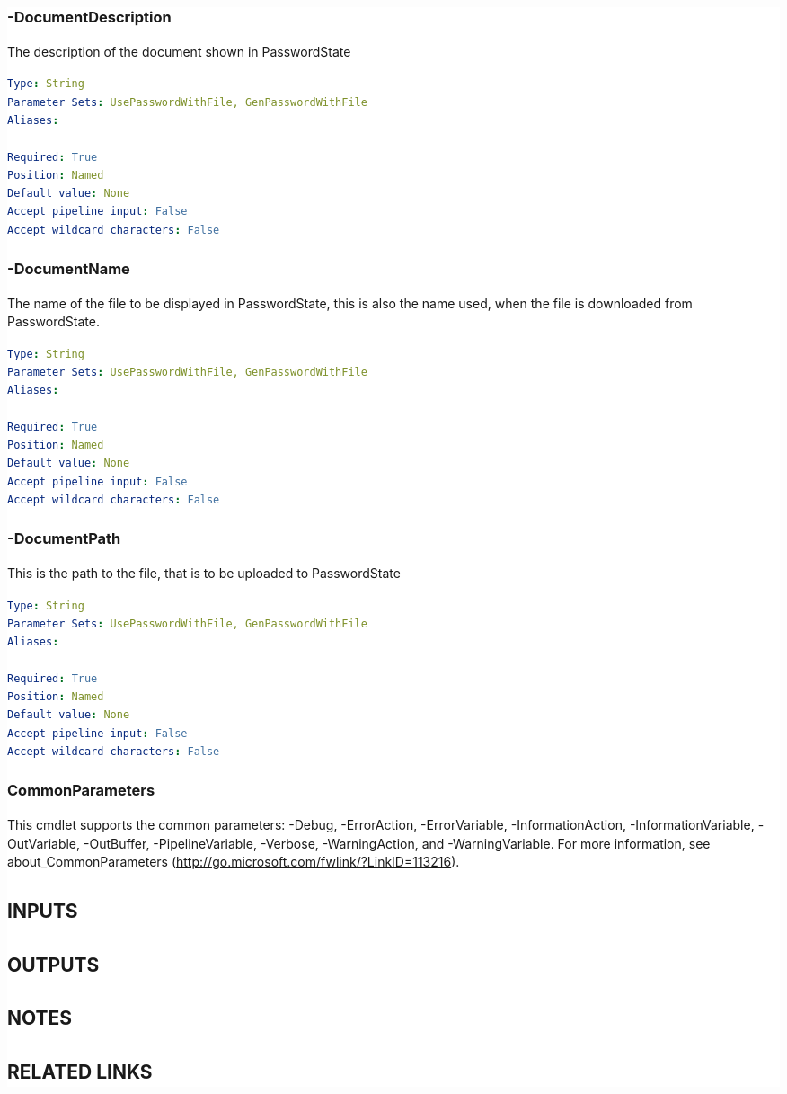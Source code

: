 ### -DocumentDescription
The description of the document shown in PasswordState

```yaml
Type: String
Parameter Sets: UsePasswordWithFile, GenPasswordWithFile
Aliases:

Required: True
Position: Named
Default value: None
Accept pipeline input: False
Accept wildcard characters: False
```

### -DocumentName
The name of the file to be displayed in PasswordState, this is also the name used, when the file is downloaded from PasswordState.

```yaml
Type: String
Parameter Sets: UsePasswordWithFile, GenPasswordWithFile
Aliases:

Required: True
Position: Named
Default value: None
Accept pipeline input: False
Accept wildcard characters: False
```

### -DocumentPath
This is the path to the file, that is to be uploaded to PasswordState

```yaml
Type: String
Parameter Sets: UsePasswordWithFile, GenPasswordWithFile
Aliases:

Required: True
Position: Named
Default value: None
Accept pipeline input: False
Accept wildcard characters: False
```

### CommonParameters
This cmdlet supports the common parameters: -Debug, -ErrorAction, -ErrorVariable, -InformationAction, -InformationVariable, -OutVariable, -OutBuffer, -PipelineVariable, -Verbose, -WarningAction, and -WarningVariable. For more information, see about_CommonParameters (http://go.microsoft.com/fwlink/?LinkID=113216).

## INPUTS

## OUTPUTS

## NOTES

## RELATED LINKS
